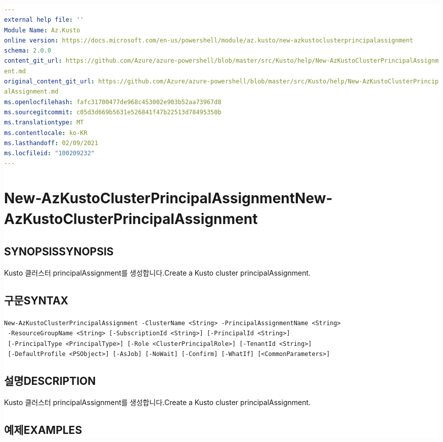 ```yaml
---
external help file: ''
Module Name: Az.Kusto
online version: https://docs.microsoft.com/en-us/powershell/module/az.kusto/new-azkustoclusterprincipalassignment
schema: 2.0.0
content_git_url: https://github.com/Azure/azure-powershell/blob/master/src/Kusto/help/New-AzKustoClusterPrincipalAssignment.md
original_content_git_url: https://github.com/Azure/azure-powershell/blob/master/src/Kusto/help/New-AzKustoClusterPrincipalAssignment.md
ms.openlocfilehash: fafc31700477de968c453002e903b52aa73967d8
ms.sourcegitcommit: c05d3d669b5631e526841f47b22513d78495350b
ms.translationtype: MT
ms.contentlocale: ko-KR
ms.lasthandoff: 02/09/2021
ms.locfileid: "100209232"
---
```

# <span data-ttu-id="22021-101">New-AzKustoClusterPrincipalAssignment</span><span class="sxs-lookup"><span data-stu-id="22021-101">New-AzKustoClusterPrincipalAssignment</span></span>

## <span data-ttu-id="22021-102">SYNOPSIS</span><span class="sxs-lookup"><span data-stu-id="22021-102">SYNOPSIS</span></span>
<span data-ttu-id="22021-103">Kusto 클러스터 principalAssignment를 생성합니다.</span><span class="sxs-lookup"><span data-stu-id="22021-103">Create a Kusto cluster principalAssignment.</span></span>

## <span data-ttu-id="22021-104">구문</span><span class="sxs-lookup"><span data-stu-id="22021-104">SYNTAX</span></span>

```
New-AzKustoClusterPrincipalAssignment -ClusterName <String> -PrincipalAssignmentName <String>
 -ResourceGroupName <String> [-SubscriptionId <String>] [-PrincipalId <String>]
 [-PrincipalType <PrincipalType>] [-Role <ClusterPrincipalRole>] [-TenantId <String>]
 [-DefaultProfile <PSObject>] [-AsJob] [-NoWait] [-Confirm] [-WhatIf] [<CommonParameters>]
```

## <span data-ttu-id="22021-105">설명</span><span class="sxs-lookup"><span data-stu-id="22021-105">DESCRIPTION</span></span>
<span data-ttu-id="22021-106">Kusto 클러스터 principalAssignment를 생성합니다.</span><span class="sxs-lookup"><span data-stu-id="22021-106">Create a Kusto cluster principalAssignment.</span></span>

## <span data-ttu-id="22021-107">예제</span><span class="sxs-lookup"><span data-stu-id="22021-107">EXAMPLES</span></span>
